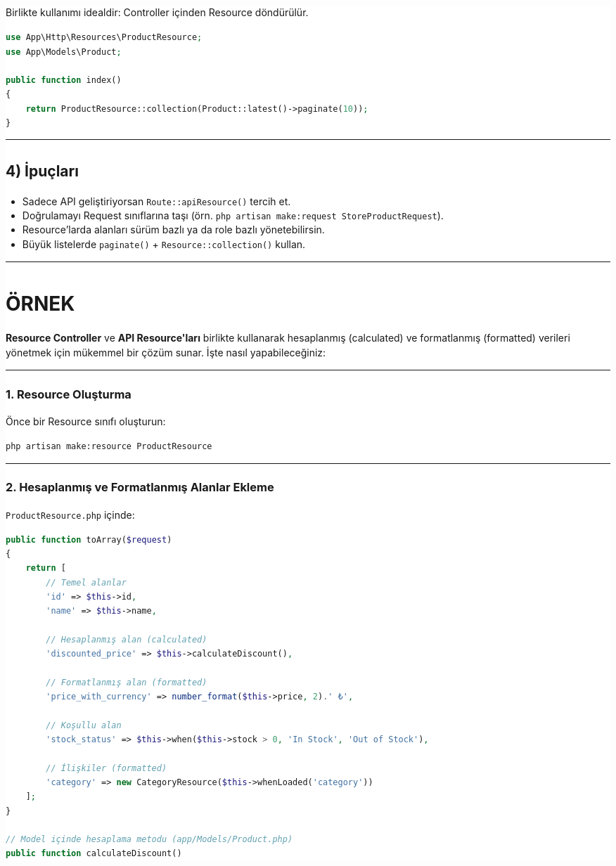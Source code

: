 Birlikte kullanımı idealdir: Controller içinden Resource döndürülür.

```php
use App\Http\Resources\ProductResource;
use App\Models\Product;

public function index()
{
    return ProductResource::collection(Product::latest()->paginate(10));
}
```

---

## 4) İpuçları

- Sadece API geliştiriyorsan `Route::apiResource()` tercih et.
- Doğrulamayı Request sınıflarına taşı (örn. `php artisan make:request StoreProductRequest`).
- Resource’larda alanları sürüm bazlı ya da role bazlı yönetebilirsin.
- Büyük listelerde `paginate()` + `Resource::collection()` kullan.
 
 ---
 

# ÖRNEK

**Resource Controller** ve **API Resource'ları** birlikte kullanarak hesaplanmış (calculated) ve formatlanmış (formatted) verileri yönetmek için mükemmel bir çözüm sunar. İşte nasıl yapabileceğiniz:

---

### **1. Resource Oluşturma**
Önce bir Resource sınıfı oluşturun:
```bash
php artisan make:resource ProductResource
```

---

### **2. Hesaplanmış ve Formatlanmış Alanlar Ekleme**
`ProductResource.php` içinde:
```php
public function toArray($request)
{
    return [
        // Temel alanlar
        'id' => $this->id,
        'name' => $this->name,
        
        // Hesaplanmış alan (calculated)
        'discounted_price' => $this->calculateDiscount(),
        
        // Formatlanmış alan (formatted)
        'price_with_currency' => number_format($this->price, 2).' ₺',
        
        // Koşullu alan
        'stock_status' => $this->when($this->stock > 0, 'In Stock', 'Out of Stock'),
        
        // İlişkiler (formatted)
        'category' => new CategoryResource($this->whenLoaded('category'))
    ];
}

// Model içinde hesaplama metodu (app/Models/Product.php)
public function calculateDiscount()
```